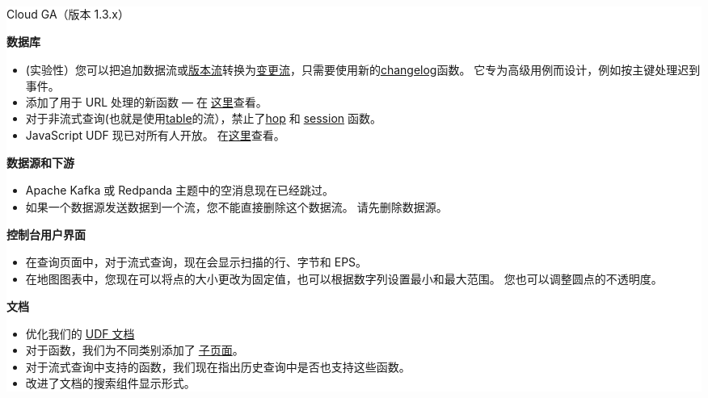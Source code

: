 Cloud GA（版本 1.3.x）

**数据库**
  * (实验性）您可以把追加数据流或[版本流](versioned-stream)转换为[变更流](changelog-stream)，只需要使用新的[changelog](functions_for_streaming#changelog)函数。 它专为高级用例而设计，例如按主键处理迟到事件。
  * 添加了用于 URL 处理的新函数 — 在 [这里](functions_for_url)查看。
  * 对于非流式查询(也就是使用[table](functions_for_streaming#table)的流），禁止了[hop](functions_for_streaming#hop) 和 [session](functions_for_streaming#session) 函数。
  * JavaScript UDF 现已对所有人开放。 在[这里](js-udf)查看。

**数据源和下游**
  * Apache Kafka 或 Redpanda 主题中的空消息现在已经跳过。
  * 如果一个数据源发送数据到一个流，您不能直接删除这个数据流。 请先删除数据源。

**控制台用户界面**
  * 在查询页面中，对于流式查询，现在会显示扫描的行、字节和 EPS。
  * 在地图图表中，您现在可以将点的大小更改为固定值，也可以根据数字列设置最小和最大范围。 您也可以调整圆点的不透明度。

**文档**
  * 优化我们的 [UDF 文档](udf)
  * 对于函数，我们为不同类别添加了 [子页面](functions)。
  * 对于流式查询中支持的函数，我们现在指出历史查询中是否也支持这些函数。
  * 改进了文档的搜索组件显示形式。  
